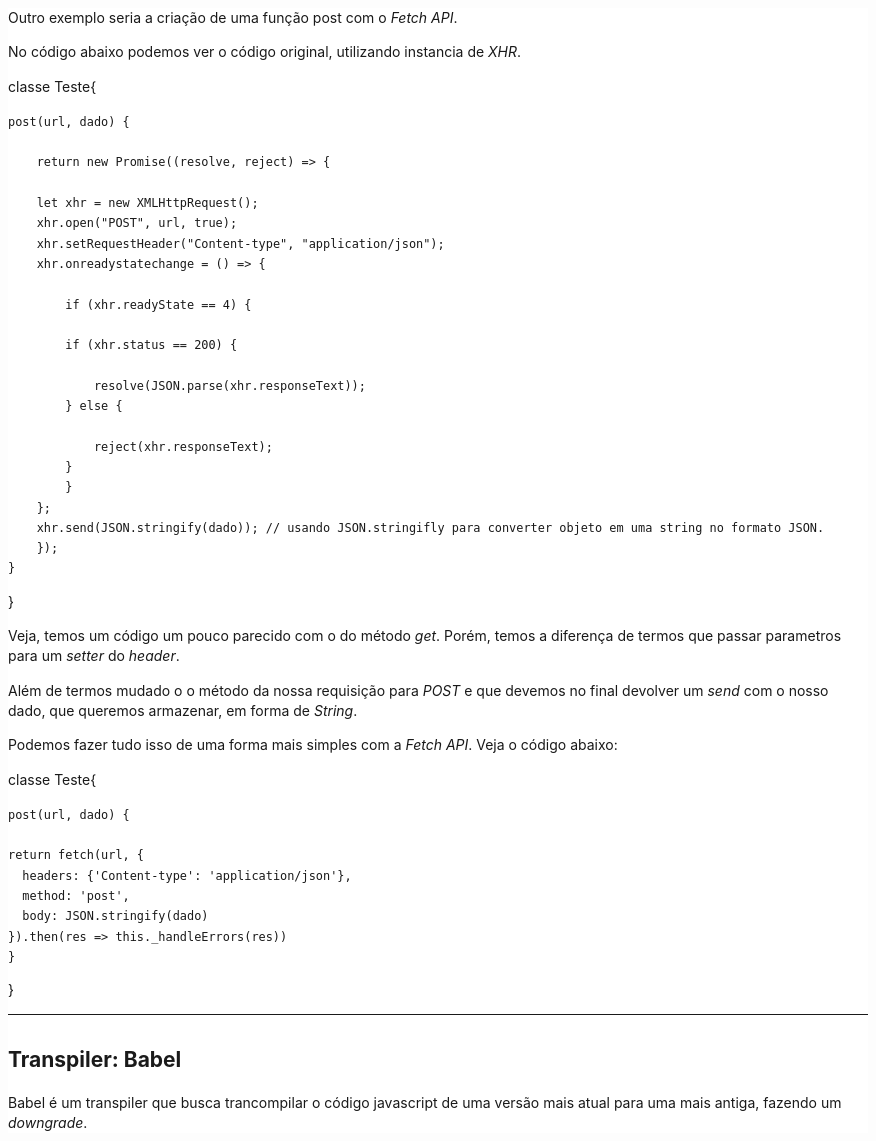 Outro exemplo seria a criação de uma função post com o *Fetch API*.

No código abaixo podemos ver o código original, utilizando instancia de *XHR*.

classe Teste{

    post(url, dado) {

        return new Promise((resolve, reject) => {

        let xhr = new XMLHttpRequest();
        xhr.open("POST", url, true);
        xhr.setRequestHeader("Content-type", "application/json");
        xhr.onreadystatechange = () => {

            if (xhr.readyState == 4) {

            if (xhr.status == 200) {

                resolve(JSON.parse(xhr.responseText));
            } else {

                reject(xhr.responseText);
            }
            }
        };
        xhr.send(JSON.stringify(dado)); // usando JSON.stringifly para converter objeto em uma string no formato JSON.
        });
    }
}

Veja, temos um código um pouco parecido com o do método *get*. Porém, temos a diferença de termos que passar parametros para um *setter* do *header*.

Além de termos mudado o o método da nossa requisição para *POST* e que devemos no final devolver um *send* com o nosso dado, que queremos armazenar, em forma de *String*.

Podemos fazer tudo isso de uma forma mais simples com a *Fetch API*. Veja o código abaixo:

classe Teste{

    post(url, dado) {

    return fetch(url, {
      headers: {'Content-type': 'application/json'},
      method: 'post',
      body: JSON.stringify(dado)
    }).then(res => this._handleErrors(res))
    }
}

______________________

## Transpiler: Babel

Babel é um transpiler que busca trancompilar o código javascript de uma versão mais atual para uma mais antiga, fazendo um *downgrade*.
